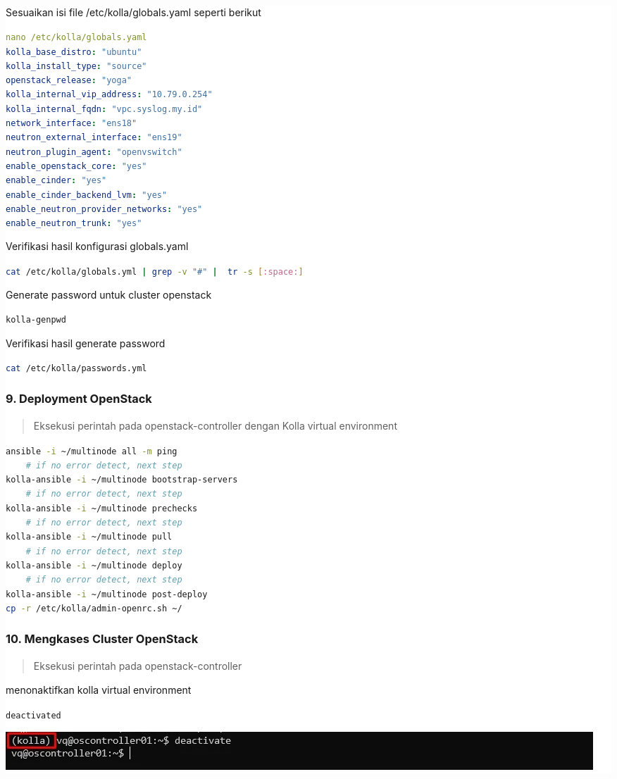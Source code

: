 Sesuaikan isi file /etc/kolla/globals.yaml seperti berikut
```yaml
nano /etc/kolla/globals.yaml
kolla_base_distro: "ubuntu"
kolla_install_type: "source"
openstack_release: "yoga"
kolla_internal_vip_address: "10.79.0.254"
kolla_internal_fqdn: "vpc.syslog.my.id"
network_interface: "ens18"
neutron_external_interface: "ens19"
neutron_plugin_agent: "openvswitch"
enable_openstack_core: "yes"
enable_cinder: "yes"
enable_cinder_backend_lvm: "yes"
enable_neutron_provider_networks: "yes"
enable_neutron_trunk: "yes"
```
Verifikasi hasil konfigurasi globals.yaml
```bash
cat /etc/kolla/globals.yml | grep -v "#" |  tr -s [:space:]
```

Generate password untuk cluster openstack
```bash
kolla-genpwd
```
Verifikasi hasil generate password
```bash
cat /etc/kolla/passwords.yml
```

### 9. Deployment OpenStack
> Eksekusi perintah pada openstack-controller dengan Kolla virtual environment
```bash
ansible -i ~/multinode all -m ping
    # if no error detect, next step
kolla-ansible -i ~/multinode bootstrap-servers
    # if no error detect, next step
kolla-ansible -i ~/multinode prechecks
    # if no error detect, next step
kolla-ansible -i ~/multinode pull
    # if no error detect, next step
kolla-ansible -i ~/multinode deploy
    # if no error detect, next step
kolla-ansible -i ~/multinode post-deploy
cp -r /etc/kolla/admin-openrc.sh ~/
```

### 10. Mengkases Cluster OpenStack
> Eksekusi perintah pada openstack-controller

menonaktifkan kolla virtual environment
```bash
deactivated
```
![image](/assets/images/kolla-deactivate.webp)
